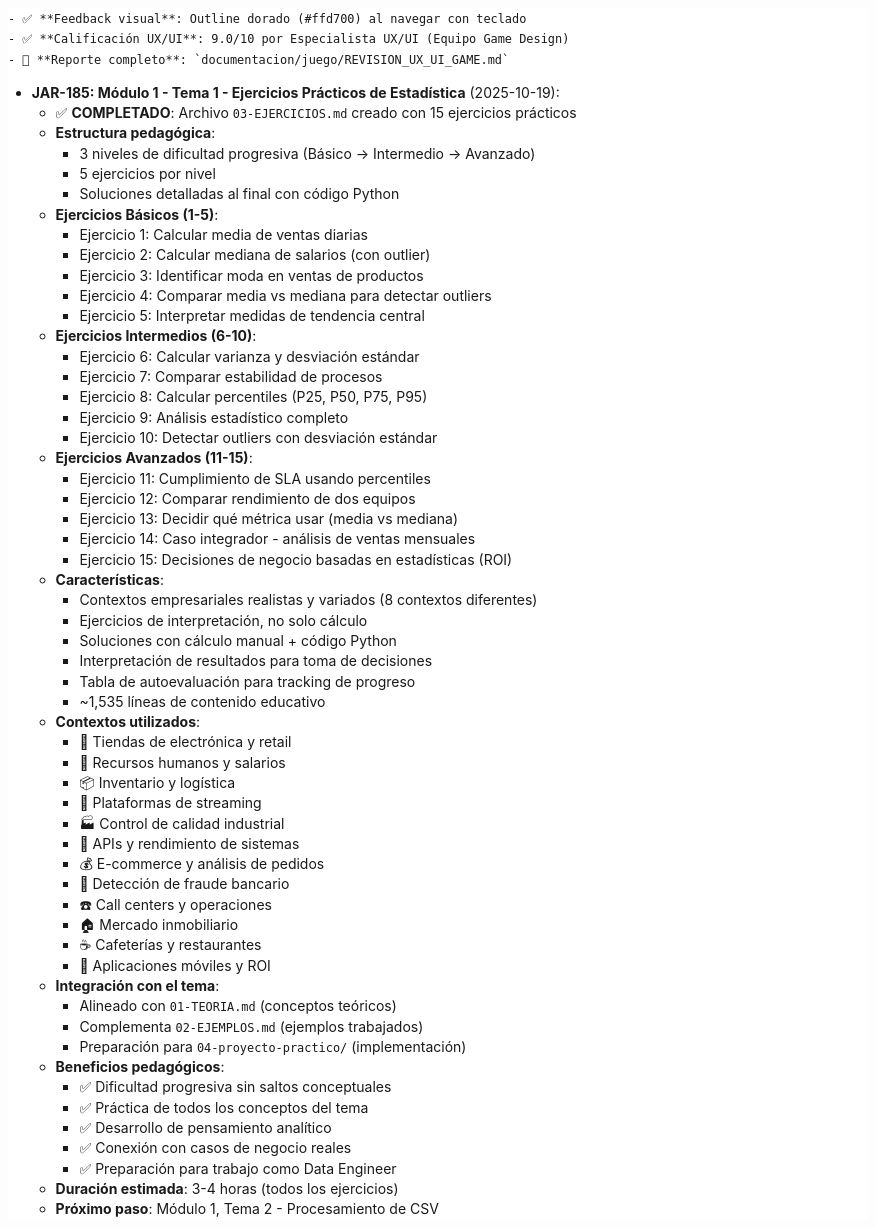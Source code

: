    - ✅ **Feedback visual**: Outline dorado (#ffd700) al navegar con teclado
    - ✅ **Calificación UX/UI**: 9.0/10 por Especialista UX/UI (Equipo Game Design)
    - 📄 **Reporte completo**: `documentacion/juego/REVISION_UX_UI_GAME.md`

- **JAR-185: Módulo 1 - Tema 1 - Ejercicios Prácticos de Estadística** (2025-10-19):
  - ✅ **COMPLETADO**: Archivo `03-EJERCICIOS.md` creado con 15 ejercicios prácticos
  - **Estructura pedagógica**:
    - 3 niveles de dificultad progresiva (Básico → Intermedio → Avanzado)
    - 5 ejercicios por nivel
    - Soluciones detalladas al final con código Python
  - **Ejercicios Básicos (1-5)**:
    - Ejercicio 1: Calcular media de ventas diarias
    - Ejercicio 2: Calcular mediana de salarios (con outlier)
    - Ejercicio 3: Identificar moda en ventas de productos
    - Ejercicio 4: Comparar media vs mediana para detectar outliers
    - Ejercicio 5: Interpretar medidas de tendencia central
  - **Ejercicios Intermedios (6-10)**:
    - Ejercicio 6: Calcular varianza y desviación estándar
    - Ejercicio 7: Comparar estabilidad de procesos
    - Ejercicio 8: Calcular percentiles (P25, P50, P75, P95)
    - Ejercicio 9: Análisis estadístico completo
    - Ejercicio 10: Detectar outliers con desviación estándar
  - **Ejercicios Avanzados (11-15)**:
    - Ejercicio 11: Cumplimiento de SLA usando percentiles
    - Ejercicio 12: Comparar rendimiento de dos equipos
    - Ejercicio 13: Decidir qué métrica usar (media vs mediana)
    - Ejercicio 14: Caso integrador - análisis de ventas mensuales
    - Ejercicio 15: Decisiones de negocio basadas en estadísticas (ROI)
  - **Características**:
    - Contextos empresariales realistas y variados (8 contextos diferentes)
    - Ejercicios de interpretación, no solo cálculo
    - Soluciones con cálculo manual + código Python
    - Interpretación de resultados para toma de decisiones
    - Tabla de autoevaluación para tracking de progreso
    - ~1,535 líneas de contenido educativo
  - **Contextos utilizados**:
    - 🏪 Tiendas de electrónica y retail
    - 💼 Recursos humanos y salarios
    - 📦 Inventario y logística
    - 🎵 Plataformas de streaming
    - 🏭 Control de calidad industrial
    - 🚀 APIs y rendimiento de sistemas
    - 💰 E-commerce y análisis de pedidos
    - 🏦 Detección de fraude bancario
    - ☎️ Call centers y operaciones
    - 🏠 Mercado inmobiliario
    - ☕ Cafeterías y restaurantes
    - 📱 Aplicaciones móviles y ROI
  - **Integración con el tema**:
    - Alineado con `01-TEORIA.md` (conceptos teóricos)
    - Complementa `02-EJEMPLOS.md` (ejemplos trabajados)
    - Preparación para `04-proyecto-practico/` (implementación)
  - **Beneficios pedagógicos**:
    - ✅ Dificultad progresiva sin saltos conceptuales
    - ✅ Práctica de todos los conceptos del tema
    - ✅ Desarrollo de pensamiento analítico
    - ✅ Conexión con casos de negocio reales
    - ✅ Preparación para trabajo como Data Engineer
  - **Duración estimada**: 3-4 horas (todos los ejercicios)
  - **Próximo paso**: Módulo 1, Tema 2 - Procesamiento de CSV
